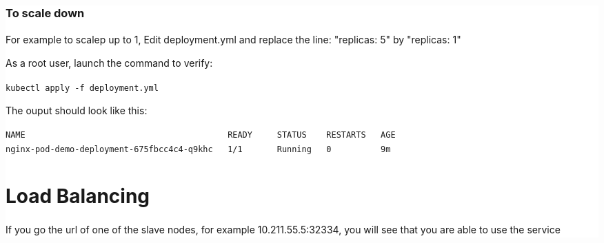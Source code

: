 

### To scale down

For example to scalep up to 1,
Edit deployment.yml and replace the line: "replicas: 5"
by "replicas: 1"
  


As a root user, launch the command to verify:
```console
kubectl apply -f deployment.yml
```

The ouput should look like this:
```console
NAME                                         READY     STATUS    RESTARTS   AGE
nginx-pod-demo-deployment-675fbcc4c4-q9khc   1/1       Running   0          9m
```

# Load Balancing
If you go the url of one of the slave nodes,
for example 10.211.55.5:32334,
you will see that you are able to use the service



